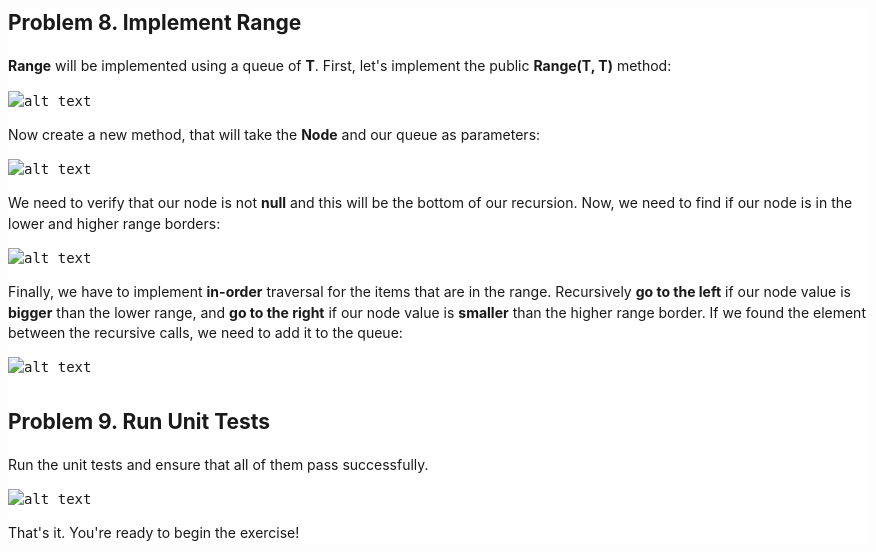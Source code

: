 Problem 8. Implement Range
--------------------------

**Range** will be implemented using a queue of **T**. First, let's implement the
public **Range(T, T)** method:

<kbd><img src="https://user-images.githubusercontent.com/32310938/68469777-7fd50800-0223-11ea-9fba-57a8c90bc515.png" alt="alt text" width="500" height=""></kbd>

Now create a new method, that will take the **Node** and our queue as
parameters:

<kbd><img src="https://user-images.githubusercontent.com/32310938/68469794-88c5d980-0223-11ea-8e11-4ff0b8fa1aa8.png" alt="alt text" width="500" height=""></kbd>

We need to verify that our node is not **null** and this will be the bottom of
our recursion. Now, we need to find if our node is in the lower and higher range
borders:

<kbd><img src="https://user-images.githubusercontent.com/32310938/68469808-92e7d800-0223-11ea-9d59-8ec444da0433.png" alt="alt text" width="500" height=""></kbd>

Finally, we have to implement **in-order** traversal for the items that are in
the range. Recursively **go to the left** if our node value is **bigger** than
the lower range, and **go to the right** if our node value is **smaller** than
the higher range border. If we found the element between the recursive calls, we
need to add it to the queue:

<kbd><img src="https://user-images.githubusercontent.com/32310938/68469822-9da26d00-0223-11ea-842e-a3a7a911d627.png" alt="alt text" width="500" height=""></kbd>

Problem 9. Run Unit Tests
-------------------------

Run the unit tests and ensure that all of them pass successfully.

<kbd><img src="https://user-images.githubusercontent.com/32310938/68469850-a98e2f00-0223-11ea-9b5e-cbaf94be1282.png" alt="alt text" width="500" height=""></kbd>

That's it. You're ready to begin the exercise!
